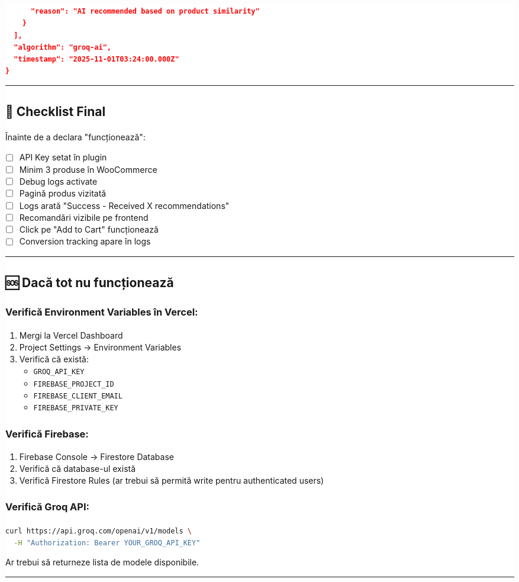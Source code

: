 ```json
      "reason": "AI recommended based on product similarity"
    }
  ],
  "algorithm": "groq-ai",
  "timestamp": "2025-11-01T03:24:00.000Z"
}
```

---

## 📝 Checklist Final

Înainte de a declara "funcționează":

- [ ] API Key setat în plugin
- [ ] Minim 3 produse în WooCommerce
- [ ] Debug logs activate
- [ ] Pagină produs vizitată
- [ ] Logs arată "Success - Received X recommendations"
- [ ] Recomandări vizibile pe frontend
- [ ] Click pe "Add to Cart" funcționează
- [ ] Conversion tracking apare în logs

---

## 🆘 Dacă tot nu funcționează

### **Verifică Environment Variables în Vercel:**

1. Mergi la Vercel Dashboard
2. Project Settings → Environment Variables
3. Verifică că există:
   - `GROQ_API_KEY`
   - `FIREBASE_PROJECT_ID`
   - `FIREBASE_CLIENT_EMAIL`
   - `FIREBASE_PRIVATE_KEY`

### **Verifică Firebase:**

1. Firebase Console → Firestore Database
2. Verifică că database-ul există
3. Verifică Firestore Rules (ar trebui să permită write pentru authenticated users)

### **Verifică Groq API:**

```bash
curl https://api.groq.com/openai/v1/models \
  -H "Authorization: Bearer YOUR_GROQ_API_KEY"
```

Ar trebui să returneze lista de modele disponibile.

---